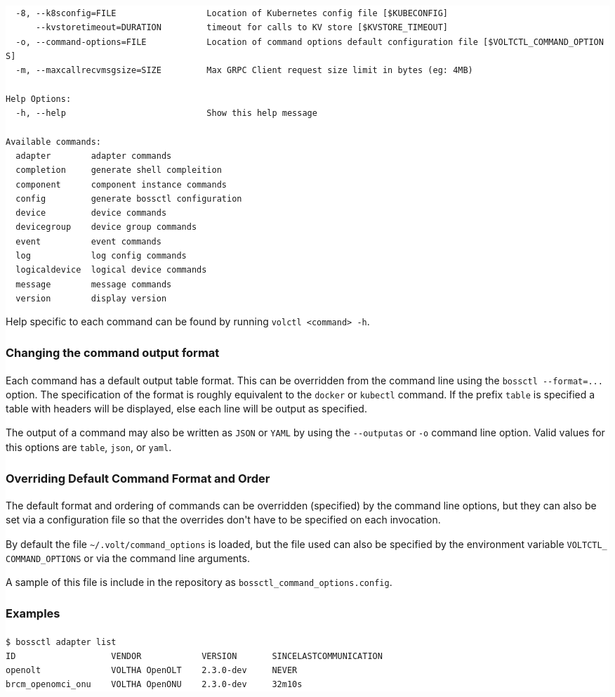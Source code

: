 ```shell
  -8, --k8sconfig=FILE                  Location of Kubernetes config file [$KUBECONFIG]
      --kvstoretimeout=DURATION         timeout for calls to KV store [$KVSTORE_TIMEOUT]
  -o, --command-options=FILE            Location of command options default configuration file [$VOLTCTL_COMMAND_OPTIONS]
  -m, --maxcallrecvmsgsize=SIZE         Max GRPC Client request size limit in bytes (eg: 4MB)

Help Options:
  -h, --help                            Show this help message

Available commands:
  adapter        adapter commands
  completion     generate shell compleition
  component      component instance commands
  config         generate bossctl configuration
  device         device commands
  devicegroup    device group commands
  event          event commands
  log            log config commands
  logicaldevice  logical device commands
  message        message commands
  version        display version
```

Help specific to each command can be found by running `volctl <command> -h`.

### Changing the command output format

Each command has a default output table format. This can be overridden from the
command line using the `bossctl --format=...` option. The specification of the
format is roughly equivalent to the `docker` or `kubectl` command. If the
prefix `table` is specified a table with headers will be displayed, else each
line will be output as specified.

The output of a command may also be written as `JSON` or `YAML` by using the
`--outputas` or `-o` command line option. Valid values for this options are
`table`, `json`, or `yaml`.

### Overriding Default Command Format and Order

The default format and ordering of commands can be overridden (specified) by
the command line options, but they can also be set via a configuration file so
that the overrides don't have to be specified on each invocation.

By default the file `~/.volt/command_options` is loaded, but the file used can
also be specified by the environment variable `VOLTCTL_COMMAND_OPTIONS` or via
the command line arguments.

A sample of this file is include in the repository as
`bossctl_command_options.config`.

### Examples

```shell
$ bossctl adapter list
ID                   VENDOR            VERSION       SINCELASTCOMMUNICATION
openolt              VOLTHA OpenOLT    2.3.0-dev     NEVER
brcm_openomci_onu    VOLTHA OpenONU    2.3.0-dev     32m10s
```
